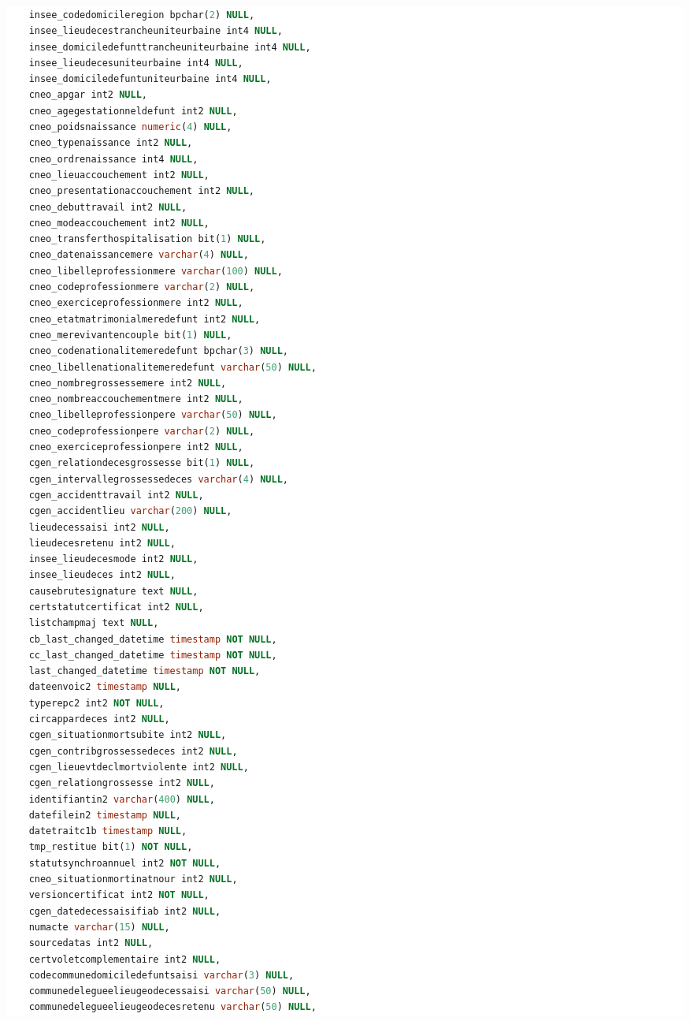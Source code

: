 ```sql
    insee_codedomicileregion bpchar(2) NULL,
    insee_lieudecestrancheuniteurbaine int4 NULL,
    insee_domiciledefunttrancheuniteurbaine int4 NULL,
    insee_lieudecesuniteurbaine int4 NULL,
    insee_domiciledefuntuniteurbaine int4 NULL,
    cneo_apgar int2 NULL,
    cneo_agegestationneldefunt int2 NULL,
    cneo_poidsnaissance numeric(4) NULL,
    cneo_typenaissance int2 NULL,
    cneo_ordrenaissance int4 NULL,
    cneo_lieuaccouchement int2 NULL,
    cneo_presentationaccouchement int2 NULL,
    cneo_debuttravail int2 NULL,
    cneo_modeaccouchement int2 NULL,
    cneo_transferthospitalisation bit(1) NULL,
    cneo_datenaissancemere varchar(4) NULL,
    cneo_libelleprofessionmere varchar(100) NULL,
    cneo_codeprofessionmere varchar(2) NULL,
    cneo_exerciceprofessionmere int2 NULL,
    cneo_etatmatrimonialmeredefunt int2 NULL,
    cneo_merevivantencouple bit(1) NULL,
    cneo_codenationalitemeredefunt bpchar(3) NULL,
    cneo_libellenationalitemeredefunt varchar(50) NULL,
    cneo_nombregrossessemere int2 NULL,
    cneo_nombreaccouchementmere int2 NULL,
    cneo_libelleprofessionpere varchar(50) NULL,
    cneo_codeprofessionpere varchar(2) NULL,
    cneo_exerciceprofessionpere int2 NULL,
    cgen_relationdecesgrossesse bit(1) NULL,
    cgen_intervallegrossessedeces varchar(4) NULL,
    cgen_accidenttravail int2 NULL,
    cgen_accidentlieu varchar(200) NULL,
    lieudecessaisi int2 NULL,
    lieudecesretenu int2 NULL,
    insee_lieudecesmode int2 NULL,
    insee_lieudeces int2 NULL,
    causebrutesignature text NULL,
    certstatutcertificat int2 NULL,
    listchampmaj text NULL,
    cb_last_changed_datetime timestamp NOT NULL,
    cc_last_changed_datetime timestamp NOT NULL,
    last_changed_datetime timestamp NOT NULL,
    dateenvoic2 timestamp NULL,
    typerepc2 int2 NOT NULL,
    circappardeces int2 NULL,
    cgen_situationmortsubite int2 NULL,
    cgen_contribgrossessedeces int2 NULL,
    cgen_lieuevtdeclmortviolente int2 NULL,
    cgen_relationgrossesse int2 NULL,
    identifiantin2 varchar(400) NULL,
    datefilein2 timestamp NULL,
    datetraitc1b timestamp NULL,
    tmp_restitue bit(1) NOT NULL,
    statutsynchroannuel int2 NOT NULL,
    cneo_situationmortinatnour int2 NULL,
    versioncertificat int2 NOT NULL,
    cgen_datedecessaisifiab int2 NULL,
    numacte varchar(15) NULL,
    sourcedatas int2 NULL,
    certvoletcomplementaire int2 NULL,
    codecommunedomiciledefuntsaisi varchar(3) NULL,
    communedelegueelieugeodecessaisi varchar(50) NULL,
    communedelegueelieugeodecesretenu varchar(50) NULL,
```